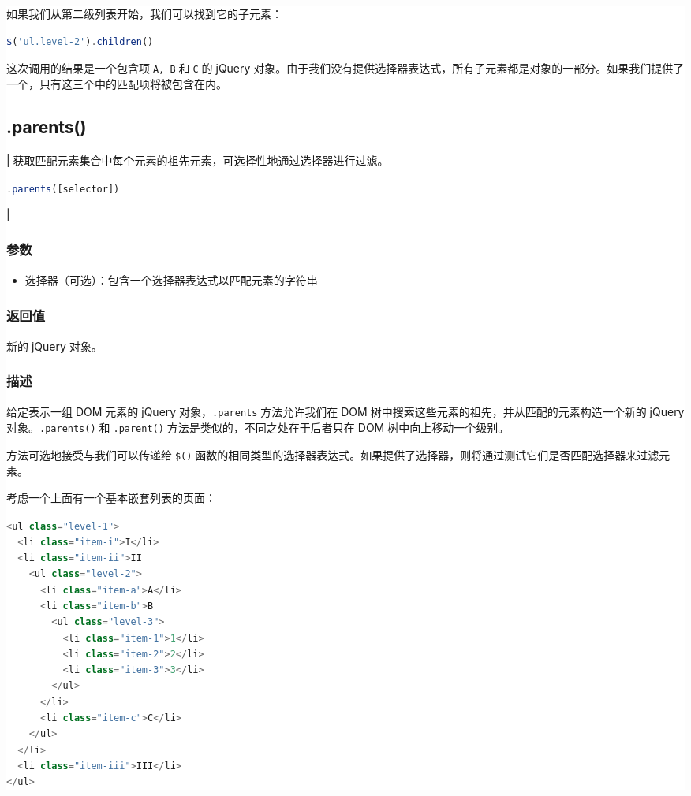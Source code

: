 如果我们从第二级列表开始，我们可以找到它的子元素：

```js
$('ul.level-2').children()

```

这次调用的结果是一个包含项 `A, B` 和 `C` 的 jQuery 对象。由于我们没有提供选择器表达式，所有子元素都是对象的一部分。如果我们提供了一个，只有这三个中的匹配项将被包含在内。

## .parents()

| 获取匹配元素集合中每个元素的祖先元素，可选择性地通过选择器进行过滤。

```js
.parents([selector])

```

|

### 参数

+   选择器（可选）：包含一个选择器表达式以匹配元素的字符串

### 返回值

新的 jQuery 对象。

### 描述

给定表示一组 DOM 元素的 jQuery 对象，`.parents` 方法允许我们在 DOM 树中搜索这些元素的祖先，并从匹配的元素构造一个新的 jQuery 对象。`.parents()` 和 `.parent()` 方法是类似的，不同之处在于后者只在 DOM 树中向上移动一个级别。

方法可选地接受与我们可以传递给 `$()` 函数的相同类型的选择器表达式。如果提供了选择器，则将通过测试它们是否匹配选择器来过滤元素。

考虑一个上面有一个基本嵌套列表的页面：

```js
<ul class="level-1">
  <li class="item-i">I</li>
  <li class="item-ii">II
    <ul class="level-2">
      <li class="item-a">A</li>
      <li class="item-b">B
        <ul class="level-3">
          <li class="item-1">1</li>
          <li class="item-2">2</li>
          <li class="item-3">3</li>
        </ul>
      </li>
      <li class="item-c">C</li>
    </ul>
  </li>
  <li class="item-iii">III</li>
</ul>
```

